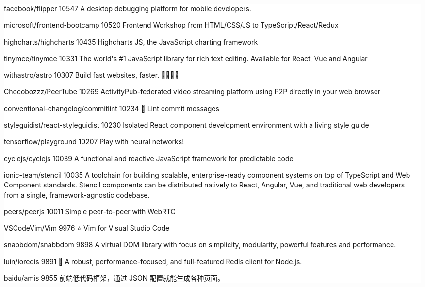 
facebook/flipper                           10547
A desktop debugging platform for mobile developers.


microsoft/frontend-bootcamp                10520
Frontend Workshop from HTML/CSS/JS to TypeScript/React/Redux


highcharts/highcharts                      10435
Highcharts JS, the JavaScript charting framework


tinymce/tinymce                            10331
The world's #1 JavaScript library for rich text editing. Available for React, Vue and Angular


withastro/astro                            10307
Build fast websites, faster. 🚀🧑‍🚀✨


Chocobozzz/PeerTube                        10269
ActivityPub-federated video streaming platform using P2P directly in your web browser


conventional-changelog/commitlint          10234
📓 Lint commit messages


styleguidist/react-styleguidist            10230
Isolated React component development environment with a living style guide


tensorflow/playground                      10207
Play with neural networks!


cyclejs/cyclejs                            10039
A functional and reactive JavaScript framework for predictable code


ionic-team/stencil                         10035
A toolchain for building scalable, enterprise-ready component systems on top of TypeScript and Web Component standards. Stencil components can be distributed natively to React, Angular, Vue, and traditional web developers from a single, framework-agnostic codebase.


peers/peerjs                               10011
Simple peer-to-peer with WebRTC


VSCodeVim/Vim                              9976
:star: Vim for Visual Studio Code


snabbdom/snabbdom                          9898
A virtual DOM library with focus on simplicity, modularity, powerful features and performance.


luin/ioredis                               9891
🚀 A robust, performance-focused, and full-featured Redis client for Node.js.


baidu/amis                                 9855
前端低代码框架，通过 JSON 配置就能生成各种页面。
